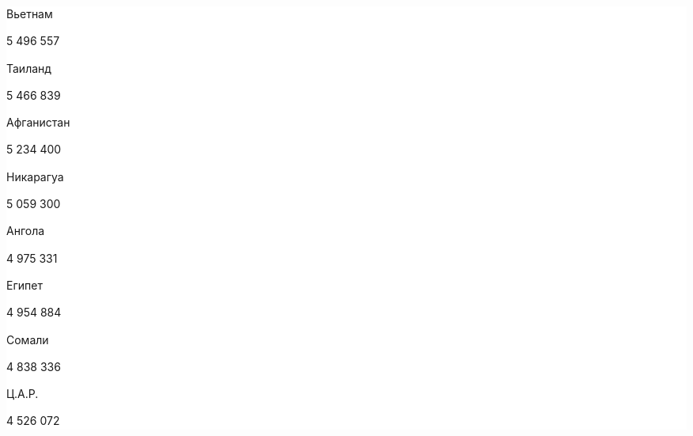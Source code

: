 




Вьетнам


5 496 557






Таиланд


5 466 839






Афганистан


5 234 400






Никарагуа


5 059 300






Ангола


4 975 331






Египет


4 954 884






Сомали


4 838 336






Ц.А.Р.


4 526 072
